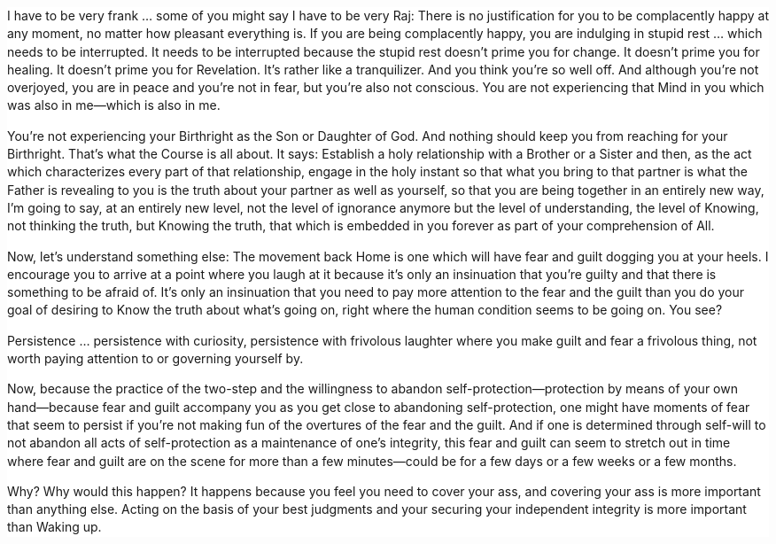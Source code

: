 I have to be very frank &hellip; some of you might say I have to be very
Raj: There is no justification for you to be complacently happy at any
moment, no matter how pleasant everything is. If you are being
complacently happy, you are indulging in stupid rest &hellip; which
needs to be interrupted. It needs to be interrupted because the stupid
rest doesn&rsquo;t prime you for change. It doesn&rsquo;t prime you for
healing. It doesn&rsquo;t prime you for Revelation. It&rsquo;s rather
like a tranquilizer. And you think you&rsquo;re so well off. And
although you&rsquo;re not overjoyed, you are in peace and you&rsquo;re
not in fear, but you&rsquo;re also not conscious. You are not
experiencing that Mind in you which was also in me&mdash;which is also
in me.

You&rsquo;re not experiencing your Birthright as the Son or Daughter of
God. And nothing should keep you from reaching for your Birthright.
That&rsquo;s what the Course is all about. It says: Establish a holy
relationship with a Brother or a Sister and then, as the act which
characterizes every part of that relationship, engage in the holy
instant so that what you bring to that partner is what the Father is
revealing to you is the truth about your partner as well as yourself, so
that you are being together in an entirely new way, I&rsquo;m going to
say, at an entirely new level, not the level of ignorance anymore but
the level of understanding, the level of Knowing, not thinking the
truth, but Knowing the truth, that which is embedded in you forever as
part of your comprehension of All.

Now, let&rsquo;s understand something else: The movement back Home is
one which will have fear and guilt dogging you at your heels. I
encourage you to arrive at a point where you laugh at it because
it&rsquo;s only an insinuation that you&rsquo;re guilty and that there
is something to be afraid of. It&rsquo;s only an insinuation that you
need to pay more attention to the fear and the guilt than you do your
goal of desiring to Know the truth about what&rsquo;s going on, right
where the human condition seems to be going on. You see?

Persistence &hellip; persistence with curiosity, persistence with
frivolous laughter where you make guilt and fear a frivolous thing, not
worth paying attention to or governing yourself by.

Now, because the practice of the two-step and the willingness to abandon
self-protection&mdash;protection by means of your own hand&mdash;because
fear and guilt accompany you as you get close to abandoning
self-protection, one might have moments of fear that seem to persist if
you&rsquo;re not making fun of the overtures of the fear and the guilt.
And if one is determined through self-will to not abandon all acts of
self-protection as a maintenance of one&rsquo;s integrity, this fear and
guilt can seem to stretch out in time where fear and guilt are on the
scene for more than a few minutes&mdash;could be for a few days or a few
weeks or a few months.

Why? Why would this happen? It happens because you feel you need to
cover your ass, and covering your ass is more important than anything
else. Acting on the basis of your best judgments and your securing your
independent integrity is more important than Waking up.
